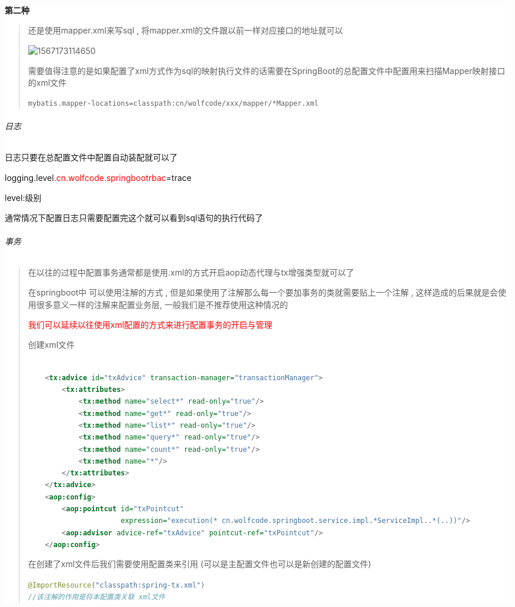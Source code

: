 

**第二种**

> 还是使用mapper.xml来写sql , 将mapper.xml的文件跟以前一样对应接口的地址就可以
>
> ![1567173114650](C:\Users\Zhangxinuser\Desktop\新的学习总结\imgs\1567173114650.png)
>
> 需要值得注意的是如果配置了xml方式作为sql的映射执行文件的话需要在SpringBoot的总配置文件中配置用来扫描Mapper映射接口的xml文件
>
> ```xml
> mybatis.mapper-locations=classpath:cn/wolfcode/xxx/mapper/*Mapper.xml
> ```
>
> 





###### 日志

日志只要在总配置文件中配置自动装配就可以了



logging.level<font style="color:red">.cn.wolfcode.springbootrbac</font>=trace

level:级别

通常情况下配置日志只需要配置完这个就可以看到sql语句的执行代码了



###### 事务

> 在以往的过程中配置事务通常都是使用.xml的方式开启aop动态代理与tx增强类型就可以了
>
>  在springboot中 可以使用注解的方式 , 但是如果使用了注解那么每一个要加事务的类就需要贴上一个注解 , 这样造成的后果就是会使用很多意义一样的注解来配置业务层, 一般我们是不推荐使用这种情况的
>
> <font style="color:red">我们可以延续以往使用xml配置的方式来进行配置事务的开启与管理</font>
>
> 创建xml文件
>
> ```xml
>    
>     <tx:advice id="txAdvice" transaction-manager="transactionManager">
>         <tx:attributes>
>             <tx:method name="select*" read-only="true"/>
>             <tx:method name="get*" read-only="true"/>
>             <tx:method name="list*" read-only="true"/>
>             <tx:method name="query*" read-only="true"/>
>             <tx:method name="count*" read-only="true"/>
>             <tx:method name="*"/>
>         </tx:attributes>
>     </tx:advice>								
>     <aop:config>
>         <aop:pointcut id="txPointcut"
>                       expression="execution(* cn.wolfcode.springboot.service.impl.*ServiceImpl..*(..))"/>
>         <aop:advisor advice-ref="txAdvice" pointcut-ref="txPointcut"/>
>     </aop:config>
> ```
>
> 在创建了xml文件后我们需要使用配置类来引用 (可以是主配置文件也可以是新创建的配置文件)
>
> ```java
> @ImportResource("classpath:spring-tx.xml")
> //该注解的作用是将本配置类关联 xml文件
> ```